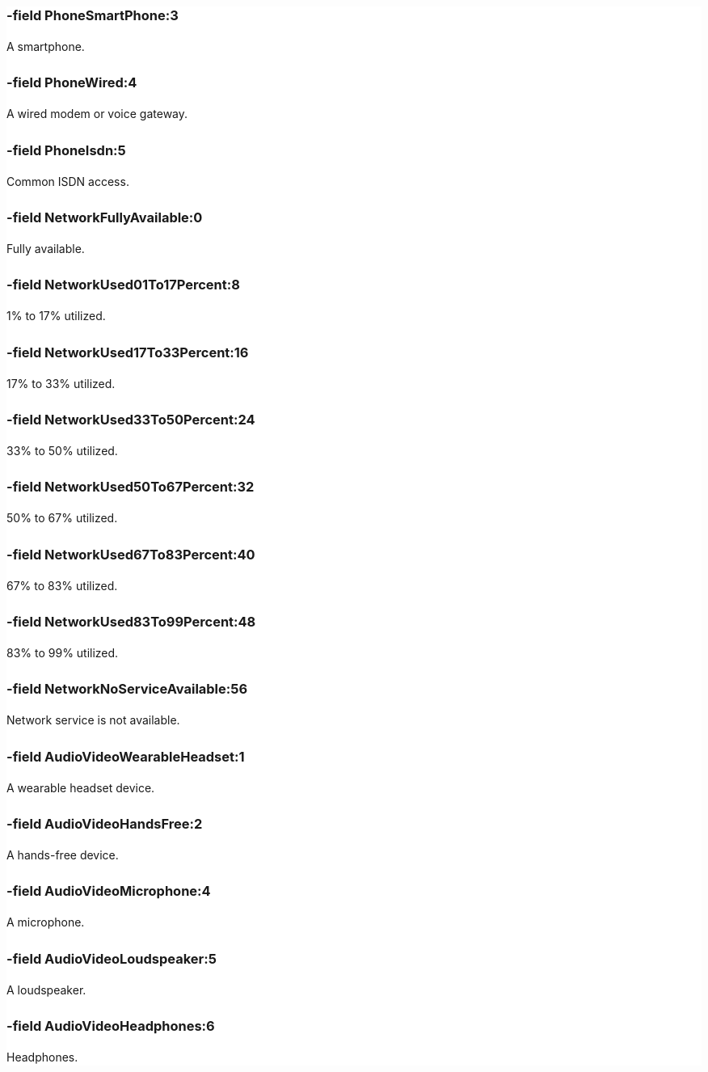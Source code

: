 ### -field PhoneSmartPhone:3
A smartphone.

### -field PhoneWired:4
A wired modem or voice gateway.

### -field PhoneIsdn:5
Common ISDN access.

### -field NetworkFullyAvailable:0
Fully available.

### -field NetworkUsed01To17Percent:8
1% to 17% utilized.

### -field NetworkUsed17To33Percent:16
17% to 33% utilized.

### -field NetworkUsed33To50Percent:24
33% to 50% utilized.

### -field NetworkUsed50To67Percent:32
50% to 67% utilized.

### -field NetworkUsed67To83Percent:40
67% to 83% utilized.

### -field NetworkUsed83To99Percent:48
83% to 99% utilized.

### -field NetworkNoServiceAvailable:56
Network service is not available.

### -field AudioVideoWearableHeadset:1
A wearable headset device.

### -field AudioVideoHandsFree:2
A hands-free device.

### -field AudioVideoMicrophone:4
A microphone.

### -field AudioVideoLoudspeaker:5
A loudspeaker.

### -field AudioVideoHeadphones:6
Headphones.
